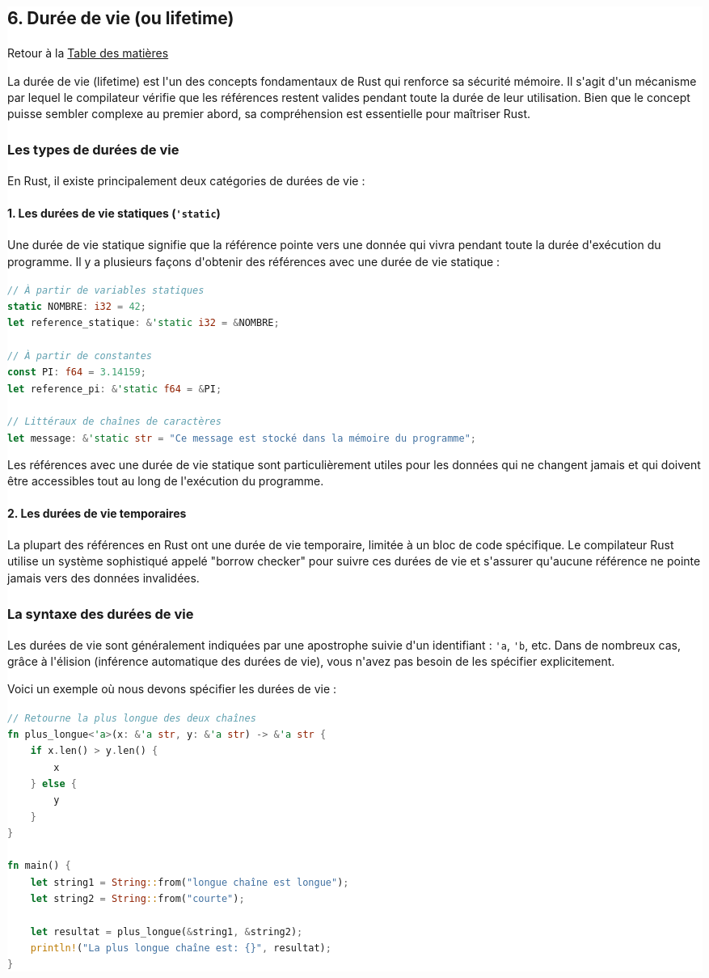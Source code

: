 ## 6\. Durée de vie (ou lifetime)

Retour à la [Table des matières](/SOMMAIRE.md)

La durée de vie (lifetime) est l'un des concepts fondamentaux de Rust qui renforce sa sécurité mémoire. Il s'agit d'un mécanisme par lequel le compilateur vérifie que les références restent valides pendant toute la durée de leur utilisation. Bien que le concept puisse sembler complexe au premier abord, sa compréhension est essentielle pour maîtriser Rust.

### Les types de durées de vie

En Rust, il existe principalement deux catégories de durées de vie :

#### 1\. Les durées de vie statiques (`'static`)

Une durée de vie statique signifie que la référence pointe vers une donnée qui vivra pendant toute la durée d'exécution du programme. Il y a plusieurs façons d'obtenir des références avec une durée de vie statique :

``` rust
// À partir de variables statiques
static NOMBRE: i32 = 42;
let reference_statique: &'static i32 = &NOMBRE;

// À partir de constantes
const PI: f64 = 3.14159;
let reference_pi: &'static f64 = &PI;

// Littéraux de chaînes de caractères
let message: &'static str = "Ce message est stocké dans la mémoire du programme";
```

Les références avec une durée de vie statique sont particulièrement utiles pour les données qui ne changent jamais et qui doivent être accessibles tout au long de l'exécution du programme.

#### 2\. Les durées de vie temporaires

La plupart des références en Rust ont une durée de vie temporaire, limitée à un bloc de code spécifique. Le compilateur Rust utilise un système sophistiqué appelé "borrow checker" pour suivre ces durées de vie et s'assurer qu'aucune référence ne pointe jamais vers des données invalidées.

### La syntaxe des durées de vie

Les durées de vie sont généralement indiquées par une apostrophe suivie d'un identifiant : `'a`, `'b`, etc. Dans de nombreux cas, grâce à l'élision (inférence automatique des durées de vie), vous n'avez pas besoin de les spécifier explicitement.

Voici un exemple où nous devons spécifier les durées de vie :

``` rust
// Retourne la plus longue des deux chaînes
fn plus_longue<'a>(x: &'a str, y: &'a str) -> &'a str {
    if x.len() > y.len() {
        x
    } else {
        y
    }
}

fn main() {
    let string1 = String::from("longue chaîne est longue");
    let string2 = String::from("courte");

    let resultat = plus_longue(&string1, &string2);
    println!("La plus longue chaîne est: {}", resultat);
}
```
